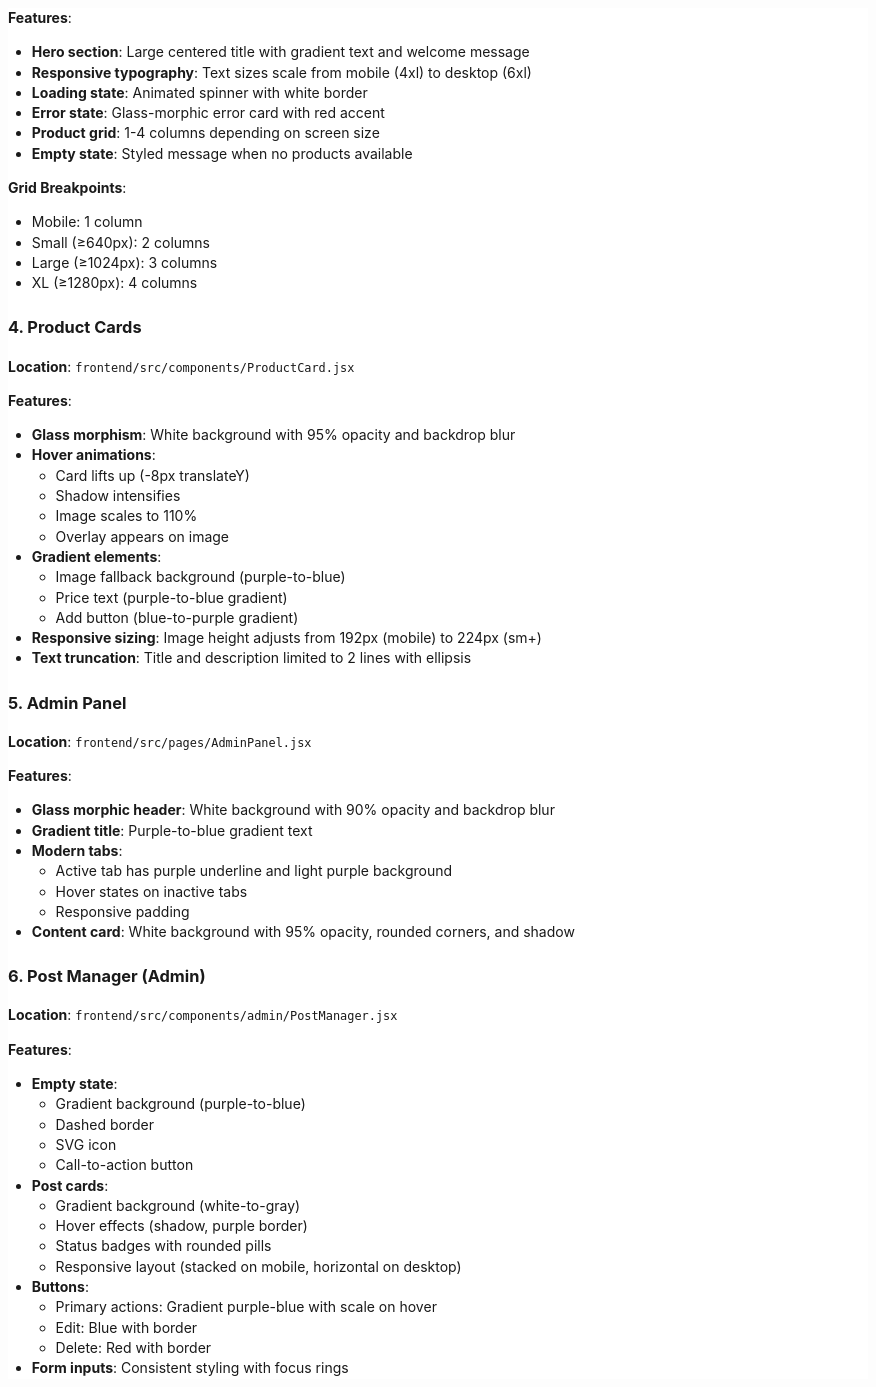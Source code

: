 **Features**:
- **Hero section**: Large centered title with gradient text and welcome message
- **Responsive typography**: Text sizes scale from mobile (4xl) to desktop (6xl)
- **Loading state**: Animated spinner with white border
- **Error state**: Glass-morphic error card with red accent
- **Product grid**: 1-4 columns depending on screen size
- **Empty state**: Styled message when no products available

**Grid Breakpoints**:
- Mobile: 1 column
- Small (≥640px): 2 columns
- Large (≥1024px): 3 columns
- XL (≥1280px): 4 columns

### 4. Product Cards

**Location**: `frontend/src/components/ProductCard.jsx`

**Features**:
- **Glass morphism**: White background with 95% opacity and backdrop blur
- **Hover animations**:
  - Card lifts up (-8px translateY)
  - Shadow intensifies
  - Image scales to 110%
  - Overlay appears on image
- **Gradient elements**:
  - Image fallback background (purple-to-blue)
  - Price text (purple-to-blue gradient)
  - Add button (blue-to-purple gradient)
- **Responsive sizing**: Image height adjusts from 192px (mobile) to 224px (sm+)
- **Text truncation**: Title and description limited to 2 lines with ellipsis

### 5. Admin Panel

**Location**: `frontend/src/pages/AdminPanel.jsx`

**Features**:
- **Glass morphic header**: White background with 90% opacity and backdrop blur
- **Gradient title**: Purple-to-blue gradient text
- **Modern tabs**:
  - Active tab has purple underline and light purple background
  - Hover states on inactive tabs
  - Responsive padding
- **Content card**: White background with 95% opacity, rounded corners, and shadow

### 6. Post Manager (Admin)

**Location**: `frontend/src/components/admin/PostManager.jsx`

**Features**:
- **Empty state**:
  - Gradient background (purple-to-blue)
  - Dashed border
  - SVG icon
  - Call-to-action button
- **Post cards**:
  - Gradient background (white-to-gray)
  - Hover effects (shadow, purple border)
  - Status badges with rounded pills
  - Responsive layout (stacked on mobile, horizontal on desktop)
- **Buttons**:
  - Primary actions: Gradient purple-blue with scale on hover
  - Edit: Blue with border
  - Delete: Red with border
- **Form inputs**: Consistent styling with focus rings
